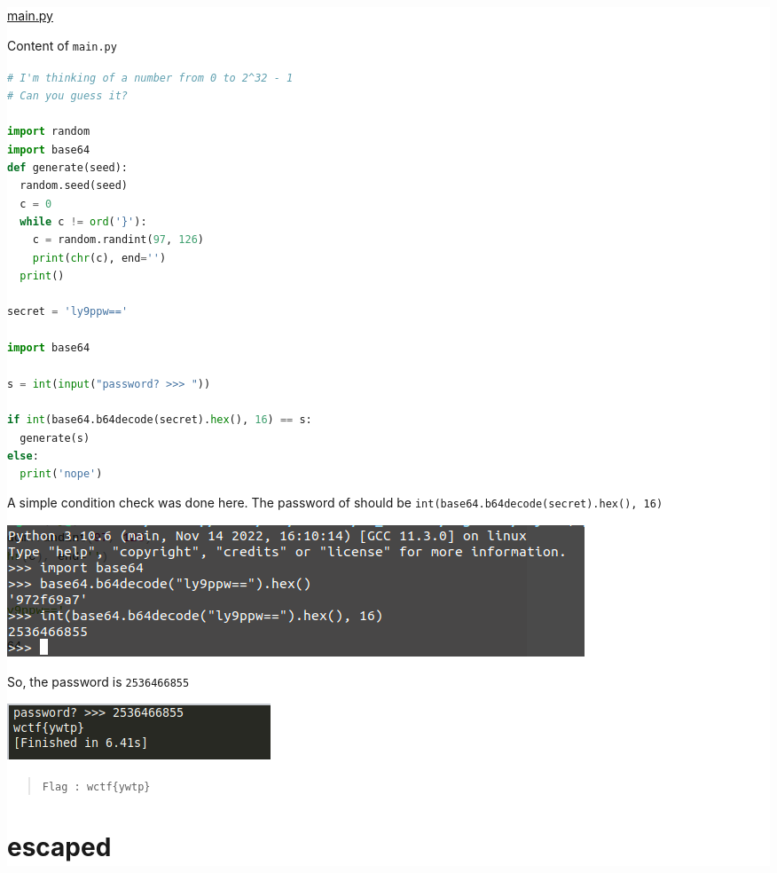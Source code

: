 <a href="/assets/files/ctf_files/wolvctf23/main.py" download>main.py</a>

Content of `main.py`
```python
# I'm thinking of a number from 0 to 2^32 - 1
# Can you guess it?

import random
import base64
def generate(seed):
  random.seed(seed)
  c = 0
  while c != ord('}'):
    c = random.randint(97, 126)
    print(chr(c), end='')
  print()

secret = 'ly9ppw=='

import base64

s = int(input("password? >>> "))

if int(base64.b64decode(secret).hex(), 16) == s:
  generate(s)
else:
  print('nope')
```
A simple condition check was done here. The password of should be `int(base64.b64decode(secret).hex(), 16)` 

![yowhatsathepassword](/assets/img/ctf_img/wolv23/wolv_yowhats1.png)

So, the password is `2536466855`

![yowhatsathepassword](/assets/img/ctf_img/wolv23/wolv_yowhats2.png)

> `Flag : wctf{ywtp}`

# escaped
